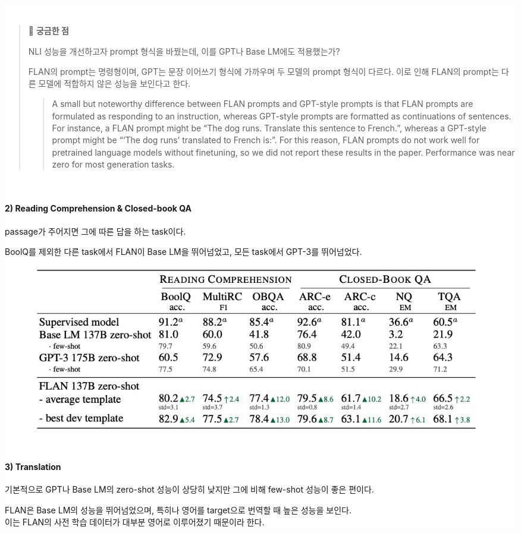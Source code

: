 <br>

> 🤨 **궁금한 점**   
>
> NLI 성능을 개선하고자 prompt 형식을 바꿨는데, 이를 GPT나 Base LM에도 적용했는가?  
>
> FLAN의 prompt는 명령형이며, GPT는 문장 이어쓰기 형식에 가까우며 두 모델의 prompt 형식이 다르다. 이로 인해 FLAN의 prompt는 다른 모델에 적합하지 않은 성능을 보인다고 한다.
> 
> > A small but noteworthy difference between FLAN prompts and GPT-style prompts is that FLAN prompts are formulated as responding to an instruction, whereas GPT-style prompts are formatted as continuations of sentences. For instance, a FLAN prompt might be “The dog runs. Translate this sentence to French.”, whereas a GPT-style prompt might be “‘The dog runs’ translated to French is:”. For this reason, FLAN prompts do not work well for pretrained language models without finetuning, so we did not report these results in the paper. Performance was near zero for most generation tasks. 
> 



<br>

#### **2) Reading Comprehension & Closed-book QA**

passage가 주어지면 그에 따른 답을 하는 task이다. 

BoolQ를 제외한 다른 task에서 FLAN이 Base LM을 뛰어넘었고, 
모든 task에서 GPT-3를 뛰어넘었다. 


<div align=center><img src="../img/FLAN/table_2.png" width=800/><br></div>

<br>

#### **3) Translation**

기본적으로 GPT나 Base LM의 zero-shot 성능이 상당히 낮지만 그에 비해 few-shot 성능이 좋은 편이다.  

FLAN은 Base LM의 성능을 뛰어넘었으며, 특히나 영어를 target으로 번역할 때 높은 성능을 보인다.  
이는 FLAN의 사전 학습 데이터가 대부분 영어로 이루어졌기 때문이라 한다. 
